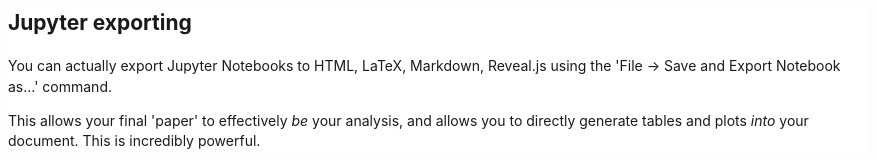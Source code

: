 
## Jupyter exporting

You can actually export Jupyter Notebooks to HTML, LaTeX, Markdown, Reveal.js using the 'File -> Save and Export Notebook as...' command. 

This allows your final 'paper' to effectively *be* your analysis, and allows you to directly generate tables and plots *into* your document.  This is incredibly powerful.